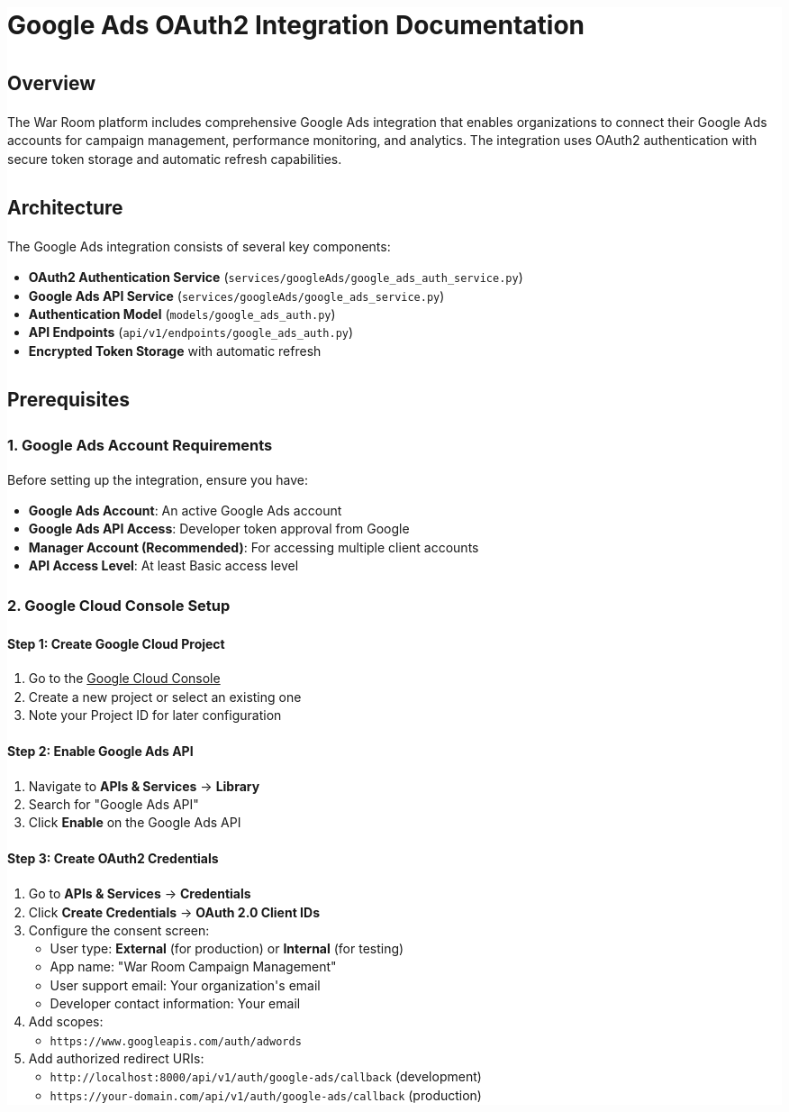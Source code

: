 # Google Ads OAuth2 Integration Documentation

## Overview

The War Room platform includes comprehensive Google Ads integration that enables organizations to connect their Google Ads accounts for campaign management, performance monitoring, and analytics. The integration uses OAuth2 authentication with secure token storage and automatic refresh capabilities.

## Architecture

The Google Ads integration consists of several key components:

- **OAuth2 Authentication Service** (`services/googleAds/google_ads_auth_service.py`)
- **Google Ads API Service** (`services/googleAds/google_ads_service.py`) 
- **Authentication Model** (`models/google_ads_auth.py`)
- **API Endpoints** (`api/v1/endpoints/google_ads_auth.py`)
- **Encrypted Token Storage** with automatic refresh

## Prerequisites

### 1. Google Ads Account Requirements

Before setting up the integration, ensure you have:

- **Google Ads Account**: An active Google Ads account
- **Google Ads API Access**: Developer token approval from Google
- **Manager Account (Recommended)**: For accessing multiple client accounts
- **API Access Level**: At least Basic access level

### 2. Google Cloud Console Setup

#### Step 1: Create Google Cloud Project

1. Go to the [Google Cloud Console](https://console.cloud.google.com/)
2. Create a new project or select an existing one
3. Note your Project ID for later configuration

#### Step 2: Enable Google Ads API

1. Navigate to **APIs & Services** → **Library**
2. Search for "Google Ads API"
3. Click **Enable** on the Google Ads API

#### Step 3: Create OAuth2 Credentials

1. Go to **APIs & Services** → **Credentials**
2. Click **Create Credentials** → **OAuth 2.0 Client IDs**
3. Configure the consent screen:
   - User type: **External** (for production) or **Internal** (for testing)
   - App name: "War Room Campaign Management"
   - User support email: Your organization's email
   - Developer contact information: Your email
4. Add scopes:
   - `https://www.googleapis.com/auth/adwords`
5. Add authorized redirect URIs:
   - `http://localhost:8000/api/v1/auth/google-ads/callback` (development)
   - `https://your-domain.com/api/v1/auth/google-ads/callback` (production)

